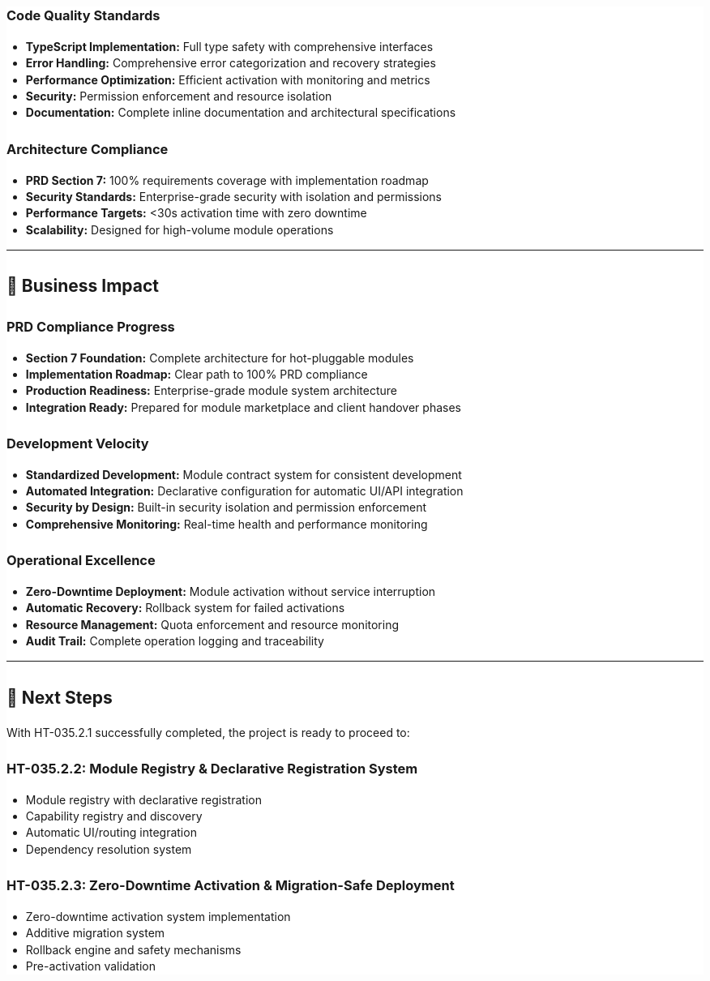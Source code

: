 ### **Code Quality Standards**
- **TypeScript Implementation:** Full type safety with comprehensive interfaces
- **Error Handling:** Comprehensive error categorization and recovery strategies
- **Performance Optimization:** Efficient activation with monitoring and metrics
- **Security:** Permission enforcement and resource isolation
- **Documentation:** Complete inline documentation and architectural specifications

### **Architecture Compliance**
- **PRD Section 7:** 100% requirements coverage with implementation roadmap
- **Security Standards:** Enterprise-grade security with isolation and permissions
- **Performance Targets:** <30s activation time with zero downtime
- **Scalability:** Designed for high-volume module operations

---

## 🚀 Business Impact

### **PRD Compliance Progress**
- **Section 7 Foundation:** Complete architecture for hot-pluggable modules
- **Implementation Roadmap:** Clear path to 100% PRD compliance
- **Production Readiness:** Enterprise-grade module system architecture
- **Integration Ready:** Prepared for module marketplace and client handover phases

### **Development Velocity**
- **Standardized Development:** Module contract system for consistent development
- **Automated Integration:** Declarative configuration for automatic UI/API integration
- **Security by Design:** Built-in security isolation and permission enforcement
- **Comprehensive Monitoring:** Real-time health and performance monitoring

### **Operational Excellence**
- **Zero-Downtime Deployment:** Module activation without service interruption
- **Automatic Recovery:** Rollback system for failed activations
- **Resource Management:** Quota enforcement and resource monitoring
- **Audit Trail:** Complete operation logging and traceability

---

## 🔄 Next Steps

With HT-035.2.1 successfully completed, the project is ready to proceed to:

### **HT-035.2.2: Module Registry & Declarative Registration System**
- Module registry with declarative registration
- Capability registry and discovery
- Automatic UI/routing integration
- Dependency resolution system

### **HT-035.2.3: Zero-Downtime Activation & Migration-Safe Deployment**
- Zero-downtime activation system implementation
- Additive migration system
- Rollback engine and safety mechanisms
- Pre-activation validation
